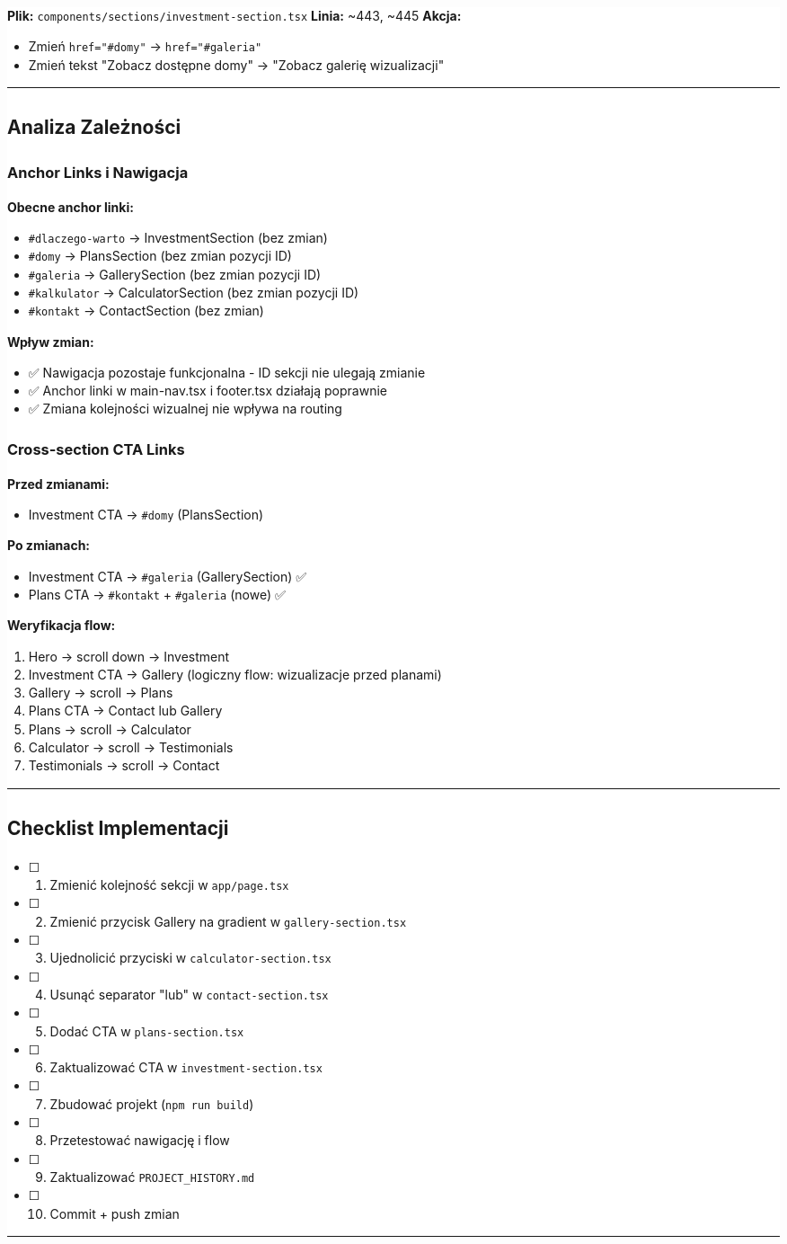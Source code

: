 **Plik:** `components/sections/investment-section.tsx`
**Linia:** ~443, ~445
**Akcja:**
- Zmień `href="#domy"` → `href="#galeria"`
- Zmień tekst "Zobacz dostępne domy" → "Zobacz galerię wizualizacji"

---

## Analiza Zależności

### Anchor Links i Nawigacja

**Obecne anchor linki:**
- `#dlaczego-warto` → InvestmentSection (bez zmian)
- `#domy` → PlansSection (bez zmian pozycji ID)
- `#galeria` → GallerySection (bez zmian pozycji ID)
- `#kalkulator` → CalculatorSection (bez zmian pozycji ID)
- `#kontakt` → ContactSection (bez zmian)

**Wpływ zmian:**
- ✅ Nawigacja pozostaje funkcjonalna - ID sekcji nie ulegają zmianie
- ✅ Anchor linki w main-nav.tsx i footer.tsx działają poprawnie
- ✅ Zmiana kolejności wizualnej nie wpływa na routing

### Cross-section CTA Links

**Przed zmianami:**
- Investment CTA → `#domy` (PlansSection)

**Po zmianach:**
- Investment CTA → `#galeria` (GallerySection) ✅
- Plans CTA → `#kontakt` + `#galeria` (nowe) ✅

**Weryfikacja flow:**
1. Hero → scroll down → Investment
2. Investment CTA → Gallery (logiczny flow: wizualizacje przed planami)
3. Gallery → scroll → Plans
4. Plans CTA → Contact lub Gallery
5. Plans → scroll → Calculator
6. Calculator → scroll → Testimonials
7. Testimonials → scroll → Contact

---

## Checklist Implementacji

- [ ] 1. Zmienić kolejność sekcji w `app/page.tsx`
- [ ] 2. Zmienić przycisk Gallery na gradient w `gallery-section.tsx`
- [ ] 3. Ujednolicić przyciski w `calculator-section.tsx`
- [ ] 4. Usunąć separator "lub" w `contact-section.tsx`
- [ ] 5. Dodać CTA w `plans-section.tsx`
- [ ] 6. Zaktualizować CTA w `investment-section.tsx`
- [ ] 7. Zbudować projekt (`npm run build`)
- [ ] 8. Przetestować nawigację i flow
- [ ] 9. Zaktualizować `PROJECT_HISTORY.md`
- [ ] 10. Commit + push zmian

---